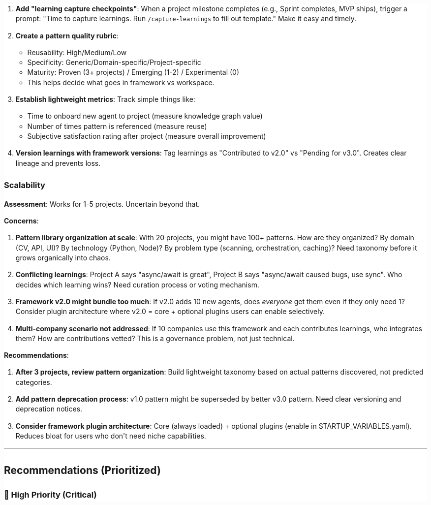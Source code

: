 1. **Add "learning capture checkpoints"**: When a project milestone completes (e.g., Sprint completes, MVP ships), trigger a prompt: "Time to capture learnings. Run `/capture-learnings` to fill out template." Make it easy and timely.

2. **Create a pattern quality rubric**:
   - Reusability: High/Medium/Low
   - Specificity: Generic/Domain-specific/Project-specific
   - Maturity: Proven (3+ projects) / Emerging (1-2) / Experimental (0)
   - This helps decide what goes in framework vs workspace.

3. **Establish lightweight metrics**: Track simple things like:
   - Time to onboard new agent to project (measure knowledge graph value)
   - Number of times pattern is referenced (measure reuse)
   - Subjective satisfaction rating after project (measure overall improvement)

4. **Version learnings with framework versions**: Tag learnings as "Contributed to v2.0" vs "Pending for v3.0". Creates clear lineage and prevents loss.

### Scalability

**Assessment**: Works for 1-5 projects. Uncertain beyond that.

**Concerns**:

1. **Pattern library organization at scale**: With 20 projects, you might have 100+ patterns. How are they organized? By domain (CV, API, UI)? By technology (Python, Node)? By problem type (scanning, orchestration, caching)? Need taxonomy before it grows organically into chaos.

2. **Conflicting learnings**: Project A says "async/await is great", Project B says "async/await caused bugs, use sync". Who decides which learning wins? Need curation process or voting mechanism.

3. **Framework v2.0 might bundle too much**: If v2.0 adds 10 new agents, does *everyone* get them even if they only need 1? Consider plugin architecture where v2.0 = core + optional plugins users can enable selectively.

4. **Multi-company scenario not addressed**: If 10 companies use this framework and each contributes learnings, who integrates them? How are contributions vetted? This is a governance problem, not just technical.

**Recommendations**:

1. **After 3 projects, review pattern organization**: Build lightweight taxonomy based on actual patterns discovered, not predicted categories.

2. **Add pattern deprecation process**: v1.0 pattern might be superseded by better v3.0 pattern. Need clear versioning and deprecation notices.

3. **Consider framework plugin architecture**: Core (always loaded) + optional plugins (enable in STARTUP_VARIABLES.yaml). Reduces bloat for users who don't need niche capabilities.

---

## Recommendations (Prioritized)

### 🔴 High Priority (Critical)
